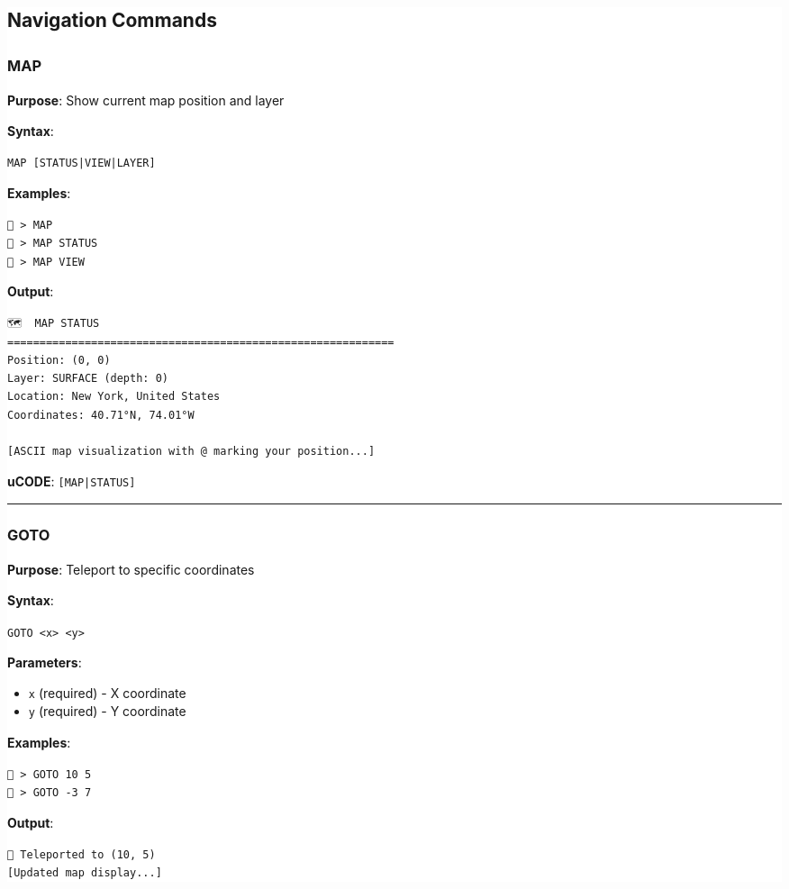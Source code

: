 ## Navigation Commands

### MAP

**Purpose**: Show current map position and layer

**Syntax**:
```
MAP [STATUS|VIEW|LAYER]
```

**Examples**:
```
🔮 > MAP
🔮 > MAP STATUS
🔮 > MAP VIEW
```

**Output**:
```
🗺️  MAP STATUS
============================================================
Position: (0, 0)
Layer: SURFACE (depth: 0)
Location: New York, United States
Coordinates: 40.71°N, 74.01°W

[ASCII map visualization with @ marking your position...]
```

**uCODE**: `[MAP|STATUS]`

---

### GOTO

**Purpose**: Teleport to specific coordinates

**Syntax**:
```
GOTO <x> <y>
```

**Parameters**:
- `x` (required) - X coordinate
- `y` (required) - Y coordinate

**Examples**:
```
🔮 > GOTO 10 5
🔮 > GOTO -3 7
```

**Output**:
```
🔮 Teleported to (10, 5)
[Updated map display...]
```
